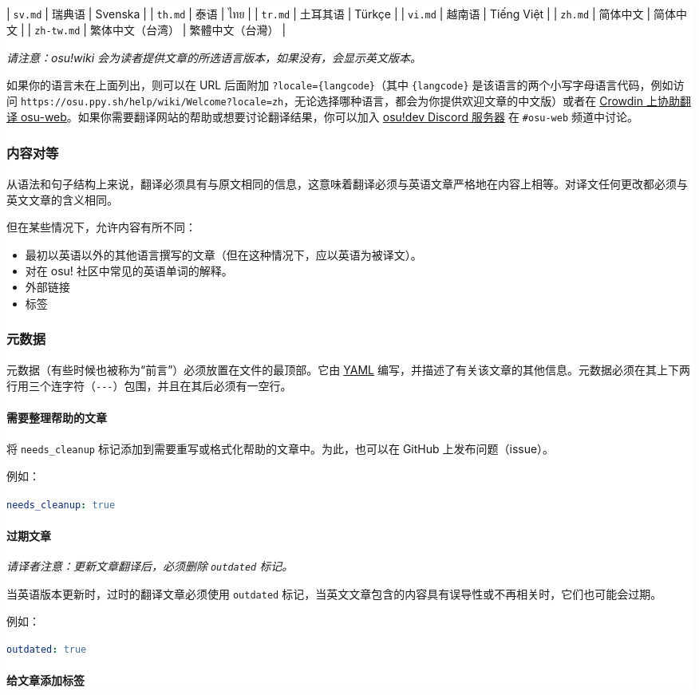 | `sv.md` | 瑞典语 | Svenska |
| `th.md` | 泰语 | ไทย |
| `tr.md` | 土耳其语 | Türkçe |
| `vi.md` | 越南语 | Tiếng Việt |
| `zh.md` | 简体中文 | 简体中文 |
| `zh-tw.md` | 繁体中文（台湾） | 繁體中文（台灣） |

*请注意：osu!wiki 会为读者提供文章的所选语言版本，如果没有，会显示英文版本。*

如果你的语言未在上面列出，则可以在 URL 后面附加 `?locale={langcode}`（其中 `{langcode}` 是该语言的两个小写字母语言代码，例如访问 `https://osu.ppy.sh/help/wiki/Welcome?locale=zh`，无论选择哪种语言，都会为你提供欢迎文章的中文版）或者在 [Crowdin 上协助翻译 osu-web](https://crowdin.com/project/osu-web)。如果你需要翻译网站的帮助或想要讨论翻译结果，你可以加入 [osu!dev Discord 服务器](https://discord.gg/ppy) 在 `#osu-web` 频道中讨论。

### 内容对等

从语法和句子结构上来说，翻译必须具有与原文相同的信息，这意味着翻译必须与英语文章严格地在内容上相等。对译文任何更改都必须与英文文章的含义相同。

但在某些情况下，允许内容有所不同：

- 最初以英语以外的其他语言撰写的文章（但在这种情况下，应以英语为被译文）。
- 对在 osu! 社区中常见的英语单词的解释。
- 外部链接
- 标签

### 元数据

元数据（有些时候也被称为“前言”）必须放置在文件的最顶部。它由 [YAML](https://baike.baidu.com/item/YAML/1067697 "YAML 百度百科条目") 编写，并描述了有关该文章的其他信息。元数据必须在其上下两行用三个连字符（`---`）包围，并且在其后必须有一空行。

#### 需要整理帮助的文章

将 `needs_cleanup` 标记添加到需要重写或格式化帮助的文章中。为此，也可以在 GitHub 上发布问题（issue）。

例如：

```yaml
needs_cleanup: true
```

#### 过期文章

*请译者注意：更新文章翻译后，必须删除 `outdated` 标记。*

当英语版本更新时，过时的翻译文章必须使用 `outdated` 标记，当英文文章包含的内容具有误导性或不再相关时，它们也可能会过期。

例如：

```yaml
outdated: true
```

#### 给文章添加标签
